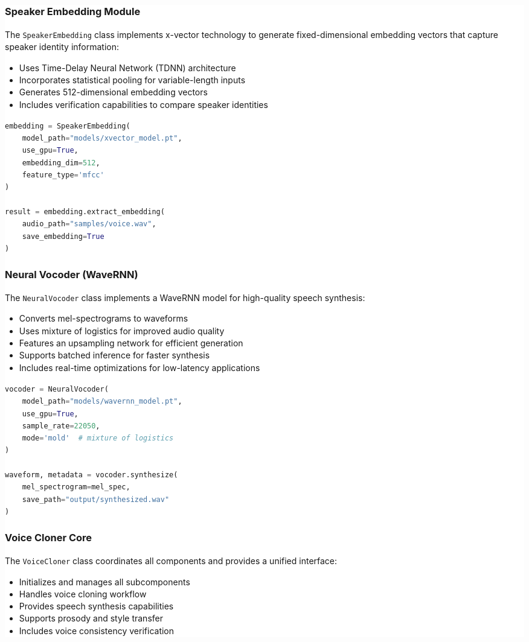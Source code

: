 ### Speaker Embedding Module

The `SpeakerEmbedding` class implements x-vector technology to generate fixed-dimensional embedding vectors that capture speaker identity information:

- Uses Time-Delay Neural Network (TDNN) architecture
- Incorporates statistical pooling for variable-length inputs
- Generates 512-dimensional embedding vectors
- Includes verification capabilities to compare speaker identities

```python
embedding = SpeakerEmbedding(
    model_path="models/xvector_model.pt",
    use_gpu=True,
    embedding_dim=512,
    feature_type='mfcc'
)

result = embedding.extract_embedding(
    audio_path="samples/voice.wav",
    save_embedding=True
)
```

### Neural Vocoder (WaveRNN)

The `NeuralVocoder` class implements a WaveRNN model for high-quality speech synthesis:

- Converts mel-spectrograms to waveforms
- Uses mixture of logistics for improved audio quality
- Features an upsampling network for efficient generation
- Supports batched inference for faster synthesis
- Includes real-time optimizations for low-latency applications

```python
vocoder = NeuralVocoder(
    model_path="models/wavernn_model.pt",
    use_gpu=True,
    sample_rate=22050,
    mode='mold'  # mixture of logistics
)

waveform, metadata = vocoder.synthesize(
    mel_spectrogram=mel_spec,
    save_path="output/synthesized.wav"
)
```

### Voice Cloner Core

The `VoiceCloner` class coordinates all components and provides a unified interface:

- Initializes and manages all subcomponents
- Handles voice cloning workflow
- Provides speech synthesis capabilities
- Supports prosody and style transfer
- Includes voice consistency verification
